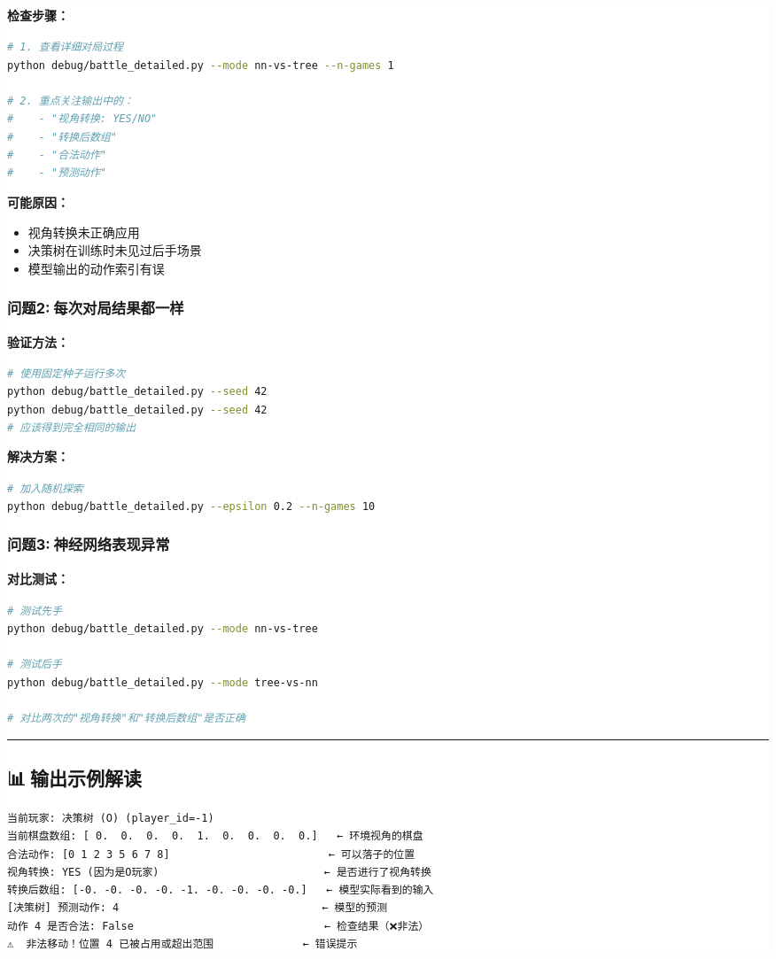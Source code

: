 **检查步骤：**
```bash
# 1. 查看详细对局过程
python debug/battle_detailed.py --mode nn-vs-tree --n-games 1

# 2. 重点关注输出中的：
#    - "视角转换: YES/NO"
#    - "转换后数组"
#    - "合法动作"
#    - "预测动作"
```

**可能原因：**
- 视角转换未正确应用
- 决策树在训练时未见过后手场景
- 模型输出的动作索引有误

### 问题2: 每次对局结果都一样

**验证方法：**
```bash
# 使用固定种子运行多次
python debug/battle_detailed.py --seed 42
python debug/battle_detailed.py --seed 42
# 应该得到完全相同的输出
```

**解决方案：**
```bash
# 加入随机探索
python debug/battle_detailed.py --epsilon 0.2 --n-games 10
```

### 问题3: 神经网络表现异常

**对比测试：**
```bash
# 测试先手
python debug/battle_detailed.py --mode nn-vs-tree

# 测试后手
python debug/battle_detailed.py --mode tree-vs-nn

# 对比两次的"视角转换"和"转换后数组"是否正确
```

---

## 📊 输出示例解读

```
当前玩家: 决策树 (O) (player_id=-1)
当前棋盘数组: [ 0.  0.  0.  0.  1.  0.  0.  0.  0.]   ← 环境视角的棋盘
合法动作: [0 1 2 3 5 6 7 8]                         ← 可以落子的位置
视角转换: YES (因为是O玩家)                          ← 是否进行了视角转换
转换后数组: [-0. -0. -0. -0. -1. -0. -0. -0. -0.]   ← 模型实际看到的输入
[决策树] 预测动作: 4                                ← 模型的预测
动作 4 是否合法: False                              ← 检查结果（❌非法）
⚠️  非法移动！位置 4 已被占用或超出范围              ← 错误提示
```
